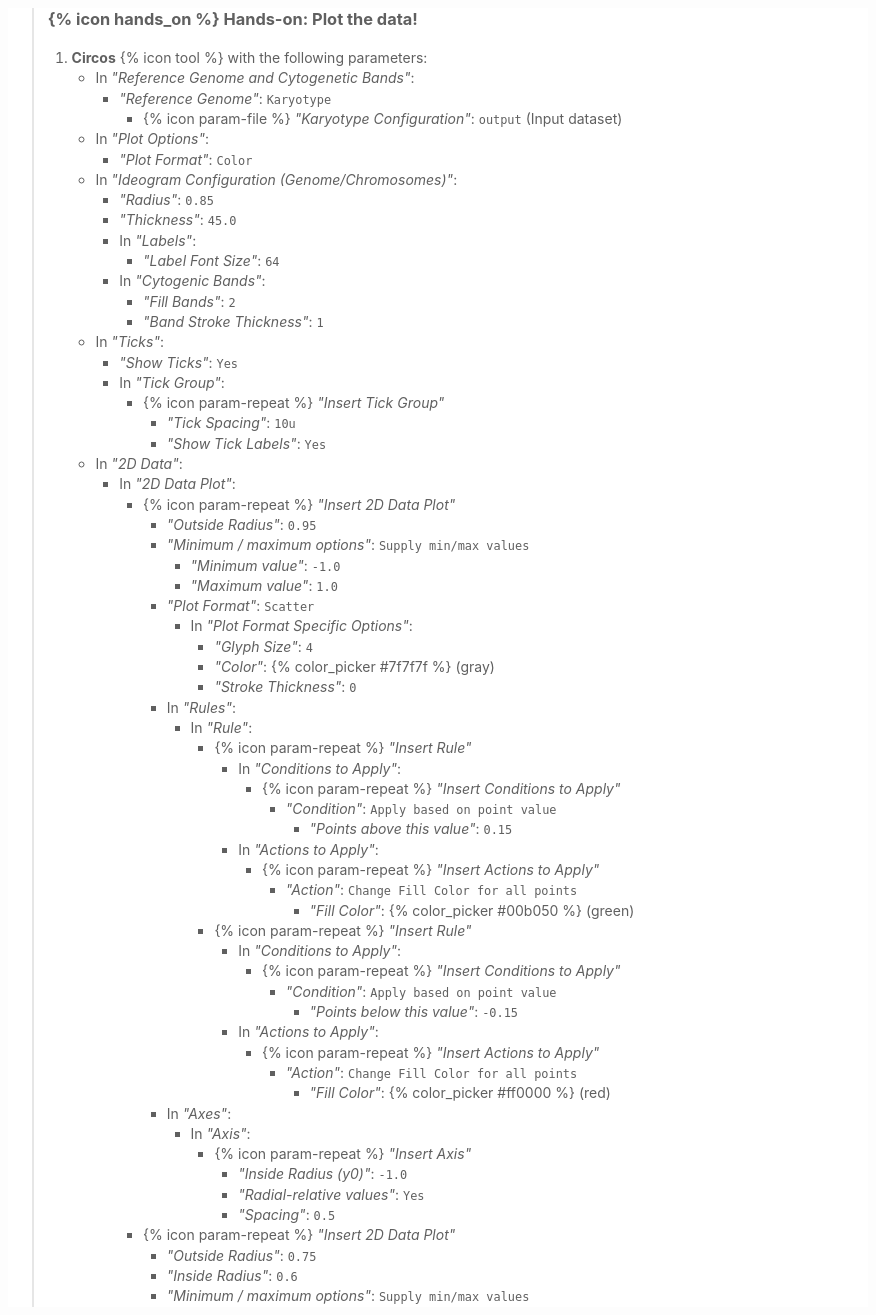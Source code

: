 
> ### {% icon hands_on %} Hands-on: Plot the data!
> 1. **Circos** {% icon tool %} with the following parameters:
>    - In *"Reference Genome and Cytogenetic Bands"*:
>        - *"Reference Genome"*: `Karyotype`
>            - {% icon param-file %} *"Karyotype Configuration"*: `output` (Input dataset)
>    - In *"Plot Options"*:
>        - *"Plot Format"*: `Color`
>    - In *"Ideogram Configuration (Genome/Chromosomes)"*:
>        - *"Radius"*: `0.85`
>        - *"Thickness"*: `45.0`
>        - In *"Labels"*:
>            - *"Label Font Size"*: `64`
>        - In *"Cytogenic Bands"*:
>            - *"Fill Bands"*: `2`
>            - *"Band Stroke Thickness"*: `1`
>    - In *"Ticks"*:
>        - *"Show Ticks"*: `Yes`
>        - In *"Tick Group"*:
>            - {% icon param-repeat %} *"Insert Tick Group"*
>                - *"Tick Spacing"*: `10u`
>                - *"Show Tick Labels"*: `Yes`
>    - In *"2D Data"*:
>        - In *"2D Data Plot"*:
>            - {% icon param-repeat %} *"Insert 2D Data Plot"*
>                - *"Outside Radius"*: `0.95`
>                - *"Minimum / maximum options"*: `Supply min/max values`
>                    - *"Minimum value"*: `-1.0`
>                    - *"Maximum value"*: `1.0`
>                - *"Plot Format"*: `Scatter`
>                    - In *"Plot Format Specific Options"*:
>                        - *"Glyph Size"*: `4`
>                        - *"Color"*: {% color_picker #7f7f7f %} (gray)
>                        - *"Stroke Thickness"*: `0`
>                - In *"Rules"*:
>                    - In *"Rule"*:
>                        - {% icon param-repeat %} *"Insert Rule"*
>                            - In *"Conditions to Apply"*:
>                                - {% icon param-repeat %} *"Insert Conditions to Apply"*
>                                    - *"Condition"*: `Apply based on point value`
>                                        - *"Points above this value"*: `0.15`
>                            - In *"Actions to Apply"*:
>                                - {% icon param-repeat %} *"Insert Actions to Apply"*
>                                    - *"Action"*: `Change Fill Color for all points`
>                                        - *"Fill Color"*: {% color_picker #00b050 %} (green)
>                        - {% icon param-repeat %} *"Insert Rule"*
>                            - In *"Conditions to Apply"*:
>                                - {% icon param-repeat %} *"Insert Conditions to Apply"*
>                                    - *"Condition"*: `Apply based on point value`
>                                        - *"Points below this value"*: `-0.15`
>                            - In *"Actions to Apply"*:
>                                - {% icon param-repeat %} *"Insert Actions to Apply"*
>                                    - *"Action"*: `Change Fill Color for all points`
>                                        - *"Fill Color"*: {% color_picker #ff0000 %} (red)
>                - In *"Axes"*:
>                    - In *"Axis"*:
>                        - {% icon param-repeat %} *"Insert Axis"*
>                            - *"Inside Radius (y0)"*: `-1.0`
>                            - *"Radial-relative values"*: `Yes`
>                            - *"Spacing"*: `0.5`
>            - {% icon param-repeat %} *"Insert 2D Data Plot"*
>                - *"Outside Radius"*: `0.75`
>                - *"Inside Radius"*: `0.6`
>                - *"Minimum / maximum options"*: `Supply min/max values`